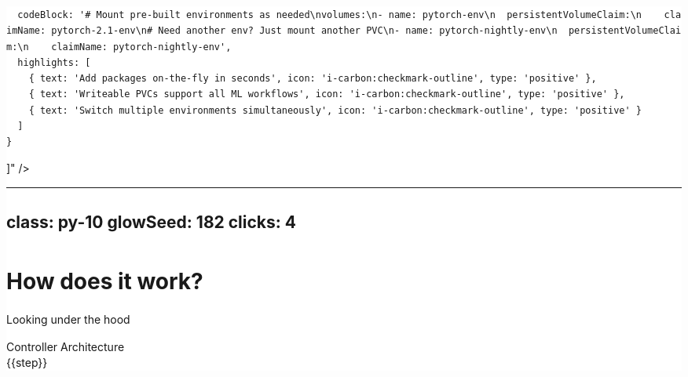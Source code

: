       codeBlock: '# Mount pre-built environments as needed\nvolumes:\n- name: pytorch-env\n  persistentVolumeClaim:\n    claimName: pytorch-2.1-env\n# Need another env? Just mount another PVC\n- name: pytorch-nightly-env\n  persistentVolumeClaim:\n    claimName: pytorch-nightly-env',
      highlights: [
        { text: 'Add packages on-the-fly in seconds', icon: 'i-carbon:checkmark-outline', type: 'positive' },
        { text: 'Writeable PVCs support all ML workflows', icon: 'i-carbon:checkmark-outline', type: 'positive' },
        { text: 'Switch multiple environments simultaneously', icon: 'i-carbon:checkmark-outline', type: 'positive' }
      ]
    }
  ]"
/>

---
class: py-10
glowSeed: 182
clicks: 4
---

# How does it work?

<span>Looking under the hood</span>

<div mt-8 />

<div flex>
  <div
    v-click="1"
    border="2 solid blue-800" bg="blue-800/20"
    rounded-lg overflow-hidden
    transition duration-500 ease-in-out
    :class="$clicks < 1 ? 'opacity-0 translate-y-20' : 'opacity-100 translate-y-0'"
  >
    <div bg="blue-800/40" px-4 py-2 flex items-center>
      <div i-carbon:kubernetes text-blue-300 text-xl mr-2 />
      <span font-bold>Controller Architecture</span>
    </div>
    <div px-5 py-3>
      <div
        v-for="(step, idx) in [
          'Parse Dataset CRD & validate spec',
          'Check source type & credentials',
          'Create/update PVC(Any CSI)',
          'Download/sync data from source to PV',
          'Configure mount options',
          'Update dataset status'
        ]"
        :key="step"
        flex items-center gap-2 py-1
        :class="$clicks < 1 ? 'opacity-0' : 'opacity-100'"
        :style="{ transitionDelay: `${200 + idx * 100}ms`, transitionProperty: 'all', transitionDuration: '500ms' }"
      >
        <div i-carbon:dot-mark text-blue-300 />
        <span>{{step}}</span>
      </div>
    </div>
  </div>
</div>

